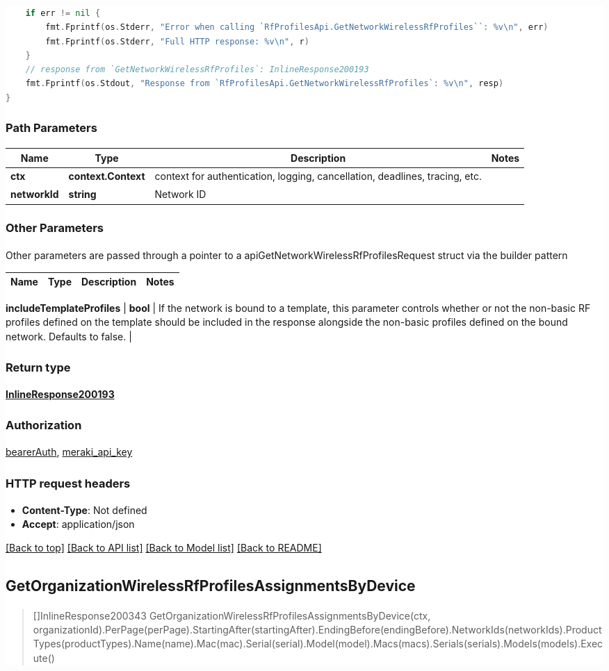 ```go
    if err != nil {
        fmt.Fprintf(os.Stderr, "Error when calling `RfProfilesApi.GetNetworkWirelessRfProfiles``: %v\n", err)
        fmt.Fprintf(os.Stderr, "Full HTTP response: %v\n", r)
    }
    // response from `GetNetworkWirelessRfProfiles`: InlineResponse200193
    fmt.Fprintf(os.Stdout, "Response from `RfProfilesApi.GetNetworkWirelessRfProfiles`: %v\n", resp)
}
```

### Path Parameters


Name | Type | Description  | Notes
------------- | ------------- | ------------- | -------------
**ctx** | **context.Context** | context for authentication, logging, cancellation, deadlines, tracing, etc.
**networkId** | **string** | Network ID | 

### Other Parameters

Other parameters are passed through a pointer to a apiGetNetworkWirelessRfProfilesRequest struct via the builder pattern


Name | Type | Description  | Notes
------------- | ------------- | ------------- | -------------

 **includeTemplateProfiles** | **bool** | If the network is bound to a template, this parameter controls whether or not the non-basic RF profiles defined on the template should be included in the response alongside the non-basic profiles defined on the bound network. Defaults to false. | 

### Return type

[**InlineResponse200193**](InlineResponse200193.md)

### Authorization

[bearerAuth](../README.md#bearerAuth), [meraki_api_key](../README.md#meraki_api_key)

### HTTP request headers

- **Content-Type**: Not defined
- **Accept**: application/json

[[Back to top]](#) [[Back to API list]](../README.md#documentation-for-api-endpoints)
[[Back to Model list]](../README.md#documentation-for-models)
[[Back to README]](../README.md)


## GetOrganizationWirelessRfProfilesAssignmentsByDevice

> []InlineResponse200343 GetOrganizationWirelessRfProfilesAssignmentsByDevice(ctx, organizationId).PerPage(perPage).StartingAfter(startingAfter).EndingBefore(endingBefore).NetworkIds(networkIds).ProductTypes(productTypes).Name(name).Mac(mac).Serial(serial).Model(model).Macs(macs).Serials(serials).Models(models).Execute()
